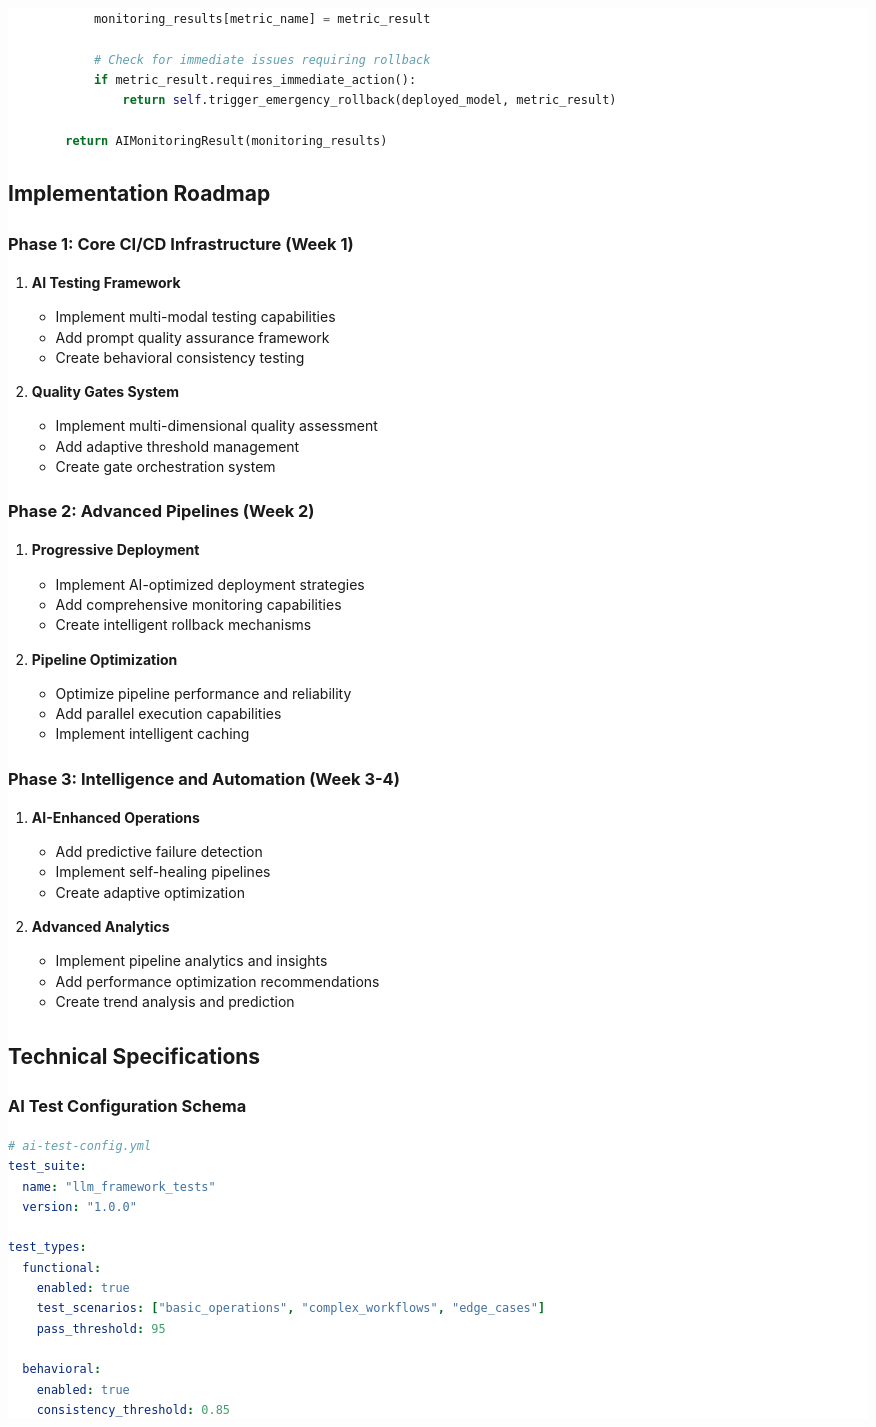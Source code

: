 ```python
            monitoring_results[metric_name] = metric_result
            
            # Check for immediate issues requiring rollback
            if metric_result.requires_immediate_action():
                return self.trigger_emergency_rollback(deployed_model, metric_result)
        
        return AIMonitoringResult(monitoring_results)
```

## Implementation Roadmap

### Phase 1: Core CI/CD Infrastructure (Week 1)
1. **AI Testing Framework**
   - Implement multi-modal testing capabilities
   - Add prompt quality assurance framework
   - Create behavioral consistency testing

2. **Quality Gates System**
   - Implement multi-dimensional quality assessment
   - Add adaptive threshold management
   - Create gate orchestration system

### Phase 2: Advanced Pipelines (Week 2)
1. **Progressive Deployment**
   - Implement AI-optimized deployment strategies
   - Add comprehensive monitoring capabilities
   - Create intelligent rollback mechanisms

2. **Pipeline Optimization**
   - Optimize pipeline performance and reliability
   - Add parallel execution capabilities
   - Implement intelligent caching

### Phase 3: Intelligence and Automation (Week 3-4)
1. **AI-Enhanced Operations**
   - Add predictive failure detection
   - Implement self-healing pipelines
   - Create adaptive optimization

2. **Advanced Analytics**
   - Implement pipeline analytics and insights
   - Add performance optimization recommendations
   - Create trend analysis and prediction

## Technical Specifications

### AI Test Configuration Schema
```yaml
# ai-test-config.yml
test_suite:
  name: "llm_framework_tests"
  version: "1.0.0"
  
test_types:
  functional:
    enabled: true
    test_scenarios: ["basic_operations", "complex_workflows", "edge_cases"]
    pass_threshold: 95
    
  behavioral:
    enabled: true
    consistency_threshold: 0.85
```